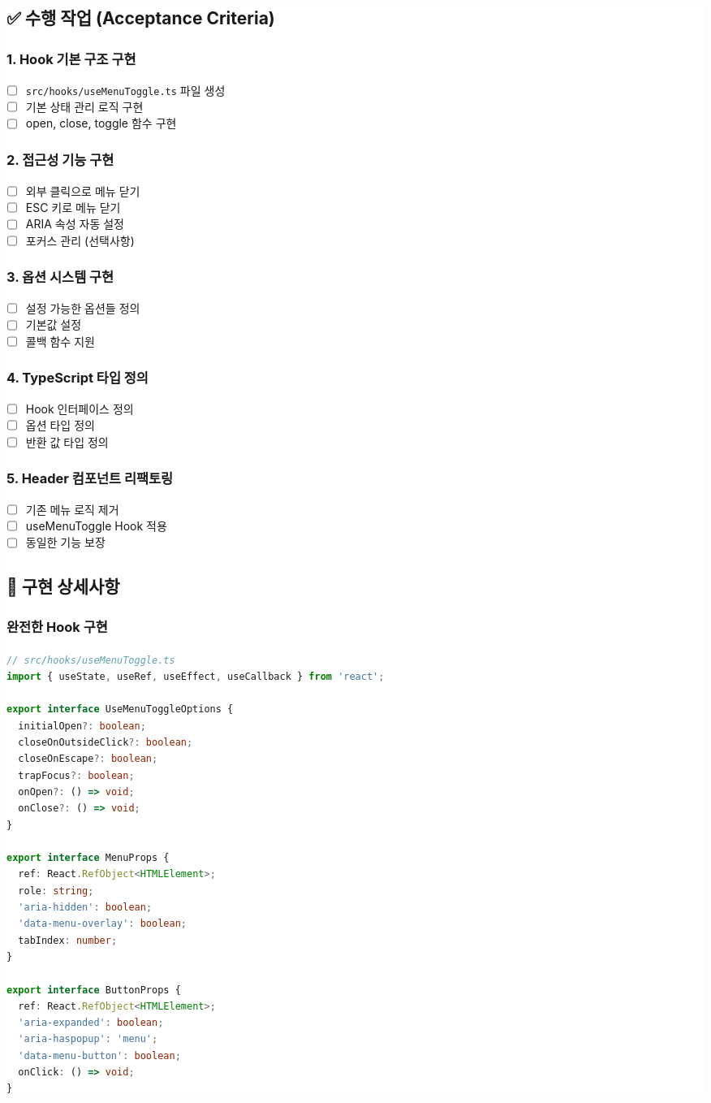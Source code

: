 ## ✅ 수행 작업 (Acceptance Criteria)

### 1. Hook 기본 구조 구현
- [ ] `src/hooks/useMenuToggle.ts` 파일 생성
- [ ] 기본 상태 관리 로직 구현
- [ ] open, close, toggle 함수 구현

### 2. 접근성 기능 구현
- [ ] 외부 클릭으로 메뉴 닫기
- [ ] ESC 키로 메뉴 닫기
- [ ] ARIA 속성 자동 설정
- [ ] 포커스 관리 (선택사항)

### 3. 옵션 시스템 구현
- [ ] 설정 가능한 옵션들 정의
- [ ] 기본값 설정
- [ ] 콜백 함수 지원

### 4. TypeScript 타입 정의
- [ ] Hook 인터페이스 정의
- [ ] 옵션 타입 정의
- [ ] 반환 값 타입 정의

### 5. Header 컴포넌트 리팩토링
- [ ] 기존 메뉴 로직 제거
- [ ] useMenuToggle Hook 적용
- [ ] 동일한 기능 보장

## 🔧 구현 상세사항

### 완전한 Hook 구현
```typescript
// src/hooks/useMenuToggle.ts
import { useState, useRef, useEffect, useCallback } from 'react';

export interface UseMenuToggleOptions {
  initialOpen?: boolean;
  closeOnOutsideClick?: boolean;
  closeOnEscape?: boolean;
  trapFocus?: boolean;
  onOpen?: () => void;
  onClose?: () => void;
}

export interface MenuProps {
  ref: React.RefObject<HTMLElement>;
  role: string;
  'aria-hidden': boolean;
  'data-menu-overlay': boolean;
  tabIndex: number;
}

export interface ButtonProps {
  ref: React.RefObject<HTMLElement>;
  'aria-expanded': boolean;
  'aria-haspopup': 'menu';
  'data-menu-button': boolean;
  onClick: () => void;
}

```